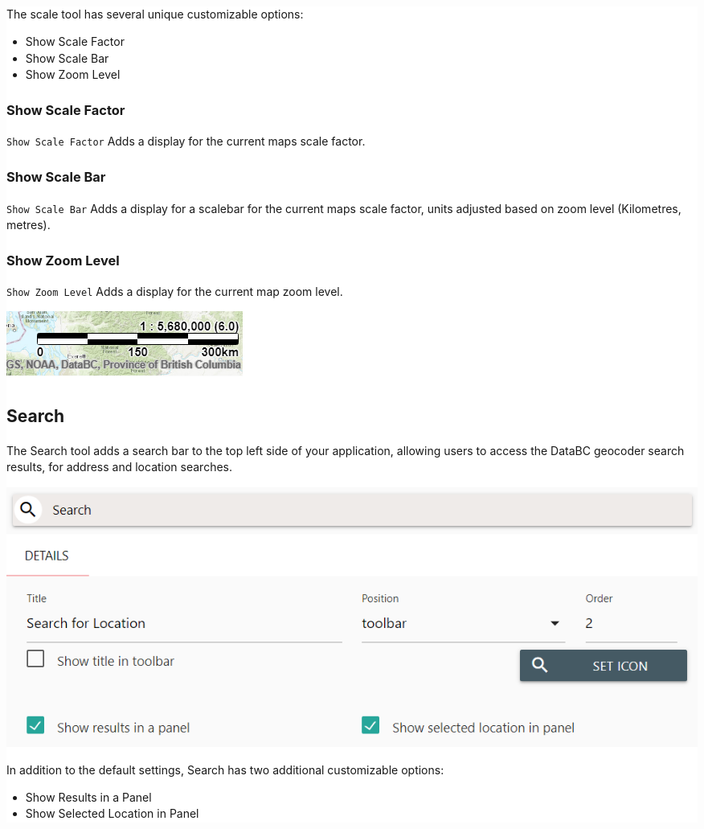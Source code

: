 The scale tool has several unique customizable options:

- Show Scale Factor
- Show Scale Bar
- Show Zoom Level

### Show Scale Factor

`Show Scale Factor` Adds a display for the current maps scale factor.

### Show Scale Bar

`Show Scale Bar` Adds a display for a scalebar for the current maps scale factor, units adjusted based on zoom level (Kilometres, metres).

### Show Zoom Level

`Show Zoom Level` Adds a display for the current map zoom level.

![scalebar](scalebar.png)

## Search

The Search tool adds a search bar to the top left side of your application, allowing users to access the DataBC geocoder search results, for address and location searches.

![search tool options](search-tool.png)

In addition to the default settings, Search has two additional customizable options:

- Show Results in a Panel
- Show Selected Location in Panel
